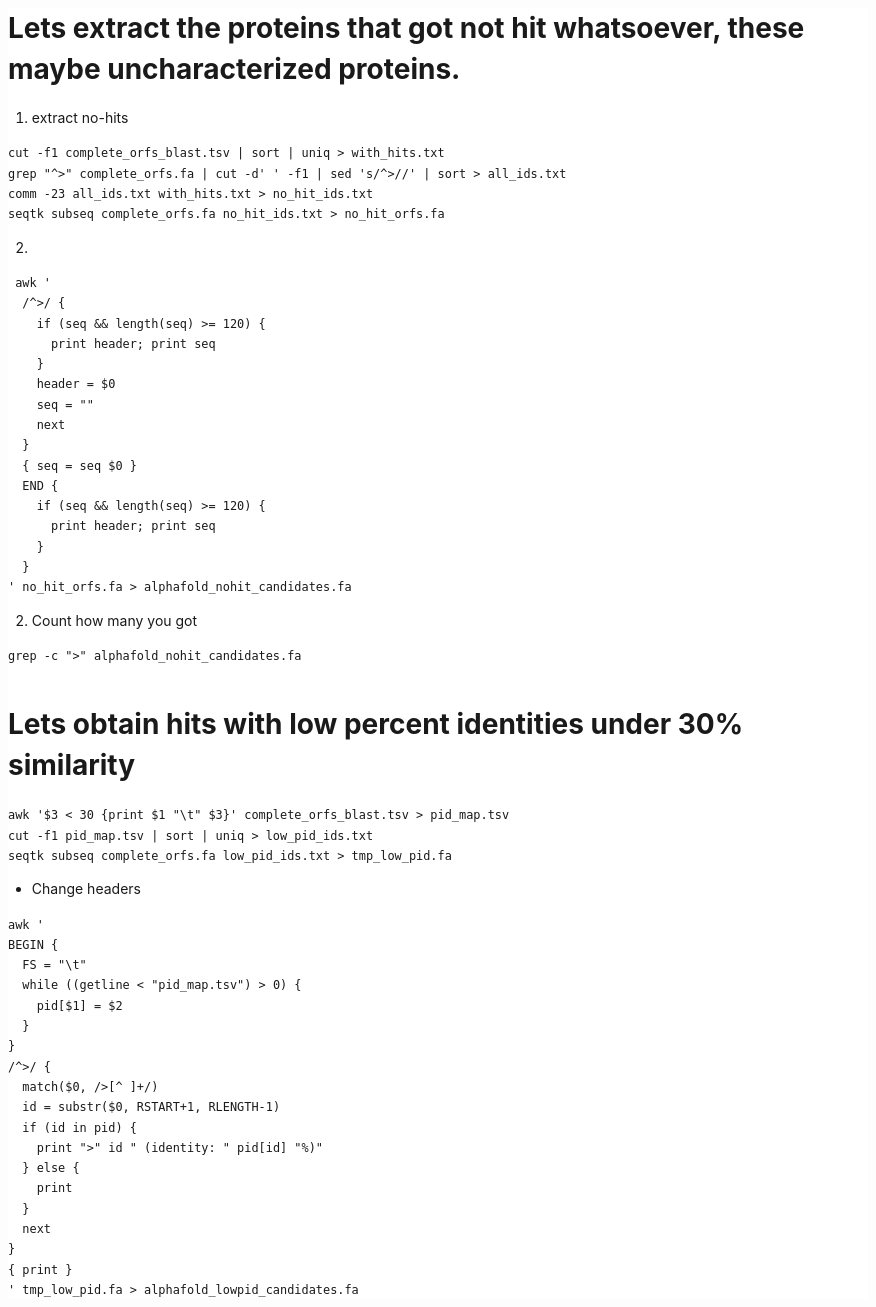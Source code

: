 # Lets extract the proteins that got not hit whatsoever, these maybe uncharacterized proteins.
1. extract no-hits
```
cut -f1 complete_orfs_blast.tsv | sort | uniq > with_hits.txt
grep "^>" complete_orfs.fa | cut -d' ' -f1 | sed 's/^>//' | sort > all_ids.txt
comm -23 all_ids.txt with_hits.txt > no_hit_ids.txt
seqtk subseq complete_orfs.fa no_hit_ids.txt > no_hit_orfs.fa
```
2. 
```
 awk '
  /^>/ {
    if (seq && length(seq) >= 120) {
      print header; print seq
    }
    header = $0
    seq = ""
    next
  }
  { seq = seq $0 }
  END {
    if (seq && length(seq) >= 120) {
      print header; print seq
    }
  }
' no_hit_orfs.fa > alphafold_nohit_candidates.fa
```
2. Count how many you got
```
grep -c ">" alphafold_nohit_candidates.fa
```
# Lets obtain hits with low percent identities under 30% similarity

```
awk '$3 < 30 {print $1 "\t" $3}' complete_orfs_blast.tsv > pid_map.tsv
cut -f1 pid_map.tsv | sort | uniq > low_pid_ids.txt
seqtk subseq complete_orfs.fa low_pid_ids.txt > tmp_low_pid.fa
```
- Change headers
```
awk '
BEGIN {
  FS = "\t"
  while ((getline < "pid_map.tsv") > 0) {
    pid[$1] = $2
  }
}
/^>/ {
  match($0, />[^ ]+/)
  id = substr($0, RSTART+1, RLENGTH-1)
  if (id in pid) {
    print ">" id " (identity: " pid[id] "%)"
  } else {
    print
  }
  next
}
{ print }
' tmp_low_pid.fa > alphafold_lowpid_candidates.fa
```